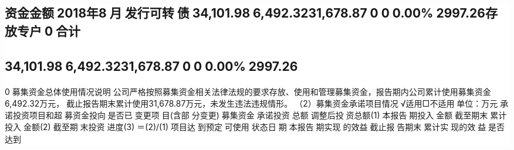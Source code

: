 资金金额
2018年8
月
发行可转
债
34,101.98
6,492.3231,678.87
0
0
0.00%
2997.26存放专户
0
合计
--
34,101.98
6,492.3231,678.87
0
0
0.00%
2997.26
--
0
募集资金总体使用情况说明
公司严格按照募集资金相关法律法规的要求存放、使用和管理募集资金，报告期内公司累计使用募集资金6,492.32万元，
截止报告期末累计使用31,678.87万元，未发生违法违规情形。
（2）募集资金承诺项目情况
√适用□不适用
单位：万元
承诺投资项目和超
募资金投向
是否已
变更项
目(含部
分变更)
募集资金
承诺投资
总额
调整后投
资总额(1)
本报告
期投入
金额
截至期末
累计投入
金额(2)
截至期
末投资
进度(3)
＝(2)/(1)
项目达
到预定
可使用
状态日
期
本报告
期实现
的效益
截止报
告期末
累计实
现的效
益
是否
达到